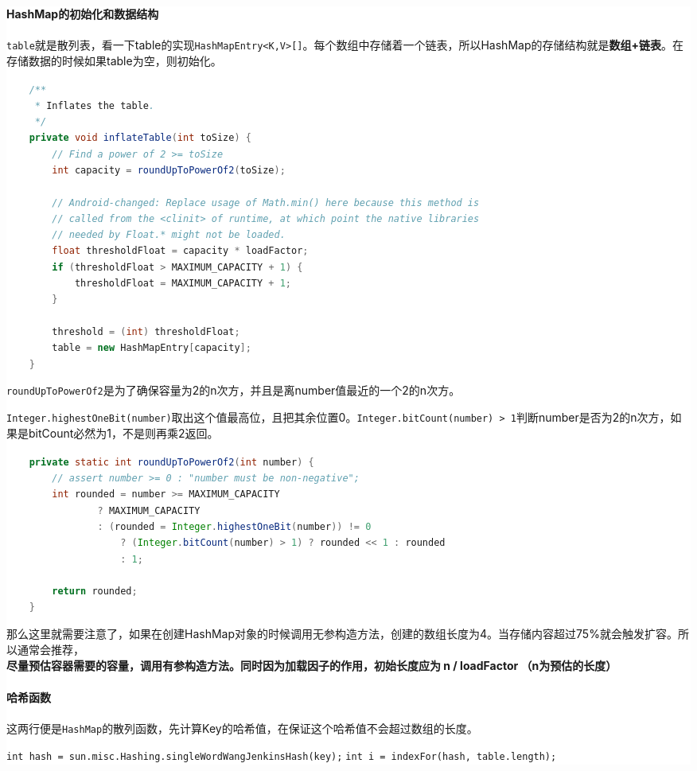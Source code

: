 

#### HashMap的初始化和数据结构

`table`就是散列表，看一下table的实现`HashMapEntry<K,V>[]`。每个数组中存储着一个链表，所以HashMap的存储结构就是**数组+链表**。在存储数据的时候如果table为空，则初始化。

```java
    /**
     * Inflates the table.
     */
    private void inflateTable(int toSize) {
        // Find a power of 2 >= toSize
        int capacity = roundUpToPowerOf2(toSize);

        // Android-changed: Replace usage of Math.min() here because this method is
        // called from the <clinit> of runtime, at which point the native libraries
        // needed by Float.* might not be loaded.
        float thresholdFloat = capacity * loadFactor;
        if (thresholdFloat > MAXIMUM_CAPACITY + 1) {
            thresholdFloat = MAXIMUM_CAPACITY + 1;
        }

        threshold = (int) thresholdFloat;
        table = new HashMapEntry[capacity];
    }
```

`roundUpToPowerOf2`是为了确保容量为2的n次方，并且是离number值最近的一个2的n次方。

`Integer.highestOneBit(number)`取出这个值最高位，且把其余位置0。`Integer.bitCount(number) > 1`判断number是否为2的n次方，如果是bitCount必然为1，不是则再乘2返回。

```java
    private static int roundUpToPowerOf2(int number) {
        // assert number >= 0 : "number must be non-negative";
        int rounded = number >= MAXIMUM_CAPACITY
                ? MAXIMUM_CAPACITY
                : (rounded = Integer.highestOneBit(number)) != 0
                    ? (Integer.bitCount(number) > 1) ? rounded << 1 : rounded
                    : 1;

        return rounded;
    }
```

那么这里就需要注意了，如果在创建HashMap对象的时候调用无参构造方法，创建的数组长度为4。当存储内容超过75%就会触发扩容。所以通常会推荐，**尽量预估容器需要的容量，调用有参构造方法。同时因为加载因子的作用，初始长度应为 n / loadFactor （n为预估的长度）**



#### 哈希函数

这两行便是`HashMap`的散列函数，先计算Key的哈希值，在保证这个哈希值不会超过数组的长度。

`int hash = sun.misc.Hashing.singleWordWangJenkinsHash(key);`
`int i = indexFor(hash, table.length);`

